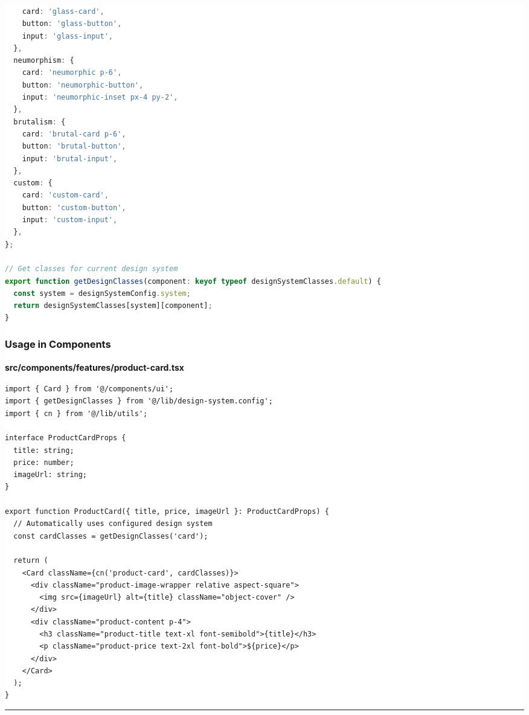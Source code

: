 ```typescript
    card: 'glass-card',
    button: 'glass-button',
    input: 'glass-input',
  },
  neumorphism: {
    card: 'neumorphic p-6',
    button: 'neumorphic-button',
    input: 'neumorphic-inset px-4 py-2',
  },
  brutalism: {
    card: 'brutal-card p-6',
    button: 'brutal-button',
    input: 'brutal-input',
  },
  custom: {
    card: 'custom-card',
    button: 'custom-button',
    input: 'custom-input',
  },
};

// Get classes for current design system
export function getDesignClasses(component: keyof typeof designSystemClasses.default) {
  const system = designSystemConfig.system;
  return designSystemClasses[system][component];
}
```

### Usage in Components

**src/components/features/product-card.tsx**
```tsx
import { Card } from '@/components/ui';
import { getDesignClasses } from '@/lib/design-system.config';
import { cn } from '@/lib/utils';

interface ProductCardProps {
  title: string;
  price: number;
  imageUrl: string;
}

export function ProductCard({ title, price, imageUrl }: ProductCardProps) {
  // Automatically uses configured design system
  const cardClasses = getDesignClasses('card');
  
  return (
    <Card className={cn('product-card', cardClasses)}>
      <div className="product-image-wrapper relative aspect-square">
        <img src={imageUrl} alt={title} className="object-cover" />
      </div>
      <div className="product-content p-4">
        <h3 className="product-title text-xl font-semibold">{title}</h3>
        <p className="product-price text-2xl font-bold">${price}</p>
      </div>
    </Card>
  );
}
```

---